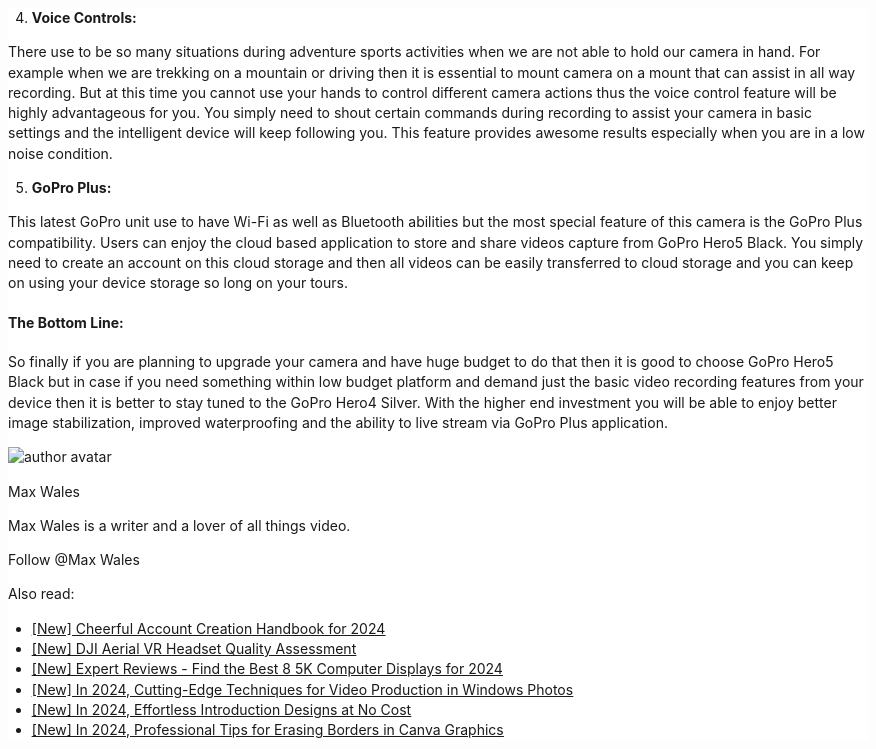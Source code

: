    4. **Voice Controls:**

 There use to be so many situations during adventure sports activities when we are not able to hold our camera in hand. For example when we are trekking on a mountain or driving then it is essential to mount camera on a mount that can assist in all way recording. But at this time you cannot use your hands to control different camera actions thus the voice control feature will be highly advantageous for you. You simply need to shout certain commands during recording to assist your camera in basic settings and the intelligent device will keep following you. This feature provides awesome results especially when you are in a low noise condition.

   5. **GoPro Plus:**

 This latest GoPro unit use to have Wi-Fi as well as Bluetooth abilities but the most special feature of this camera is the GoPro Plus compatibility. Users can enjoy the cloud based application to store and share videos capture from GoPro Hero5 Black. You simply need to create an account on this cloud storage and then all videos can be easily transferred to cloud storage and you can keep on using your device storage so long on your tours.

#### **The Bottom Line:**

 So finally if you are planning to upgrade your camera and have huge budget to do that then it is good to choose GoPro Hero5 Black but in case if you need something within low budget platform and demand just the basic video recording features from your device then it is better to stay tuned to the GoPro Hero4 Silver. With the higher end investment you will be able to enjoy better image stabilization, improved waterproofing and the ability to live stream via GoPro Plus application.

![author avatar](https://images.wondershare.com/filmora/article-images/max-wales-author.jpg)

Max Wales

Max Wales is a writer and a lover of all things video.

Follow @Max Wales


<ins class="adsbygoogle"
     style="display:block"
     data-ad-format="autorelaxed"
     data-ad-client="ca-pub-7571918770474297"
     data-ad-slot="1223367746"></ins>



<ins class="adsbygoogle"
     style="display:block"
     data-ad-client="ca-pub-7571918770474297"
     data-ad-slot="8358498916"
     data-ad-format="auto"
     data-full-width-responsive="true"></ins>


<span class="atpl-alsoreadstyle">Also read:</span>
<div><ul>
<li><a href="https://article-knowledge.techidaily.com/new-cheerful-account-creation-handbook-for-2024/"><u>[New] Cheerful Account Creation Handbook for 2024</u></a></li>
<li><a href="https://article-knowledge.techidaily.com/new-dji-aerial-vr-headset-quality-assessment/"><u>[New] DJI Aerial VR Headset Quality Assessment</u></a></li>
<li><a href="https://article-knowledge.techidaily.com/new-expert-reviews-find-the-best-8-5k-computer-displays-for-2024/"><u>[New] Expert Reviews - Find the Best 8 5K Computer Displays for 2024</u></a></li>
<li><a href="https://article-knowledge.techidaily.com/new-in-2024-cutting-edge-techniques-for-video-production-in-windows-photos/"><u>[New] In 2024, Cutting-Edge Techniques for Video Production in Windows Photos</u></a></li>
<li><a href="https://article-knowledge.techidaily.com/new-in-2024-effortless-introduction-designs-at-no-cost/"><u>[New] In 2024, Effortless Introduction Designs at No Cost</u></a></li>
<li><a href="https://article-knowledge.techidaily.com/new-in-2024-professional-tips-for-erasing-borders-in-canva-graphics/"><u>[New] In 2024, Professional Tips for Erasing Borders in Canva Graphics</u></a></li>